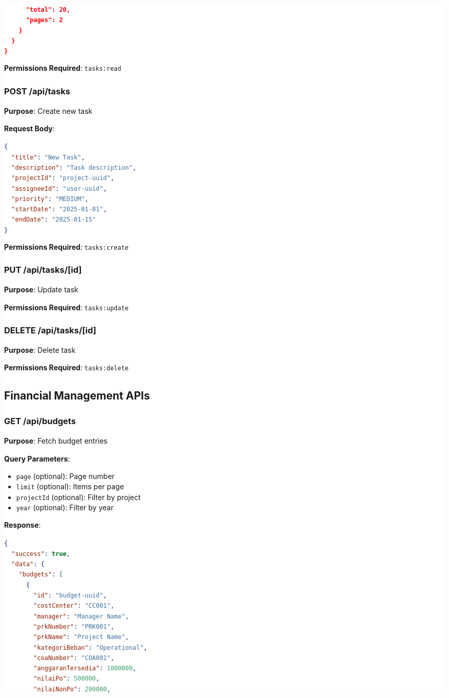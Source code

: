 ```json
      "total": 20,
      "pages": 2
    }
  }
}
```

**Permissions Required**: `tasks:read`

### POST /api/tasks
**Purpose**: Create new task

**Request Body**:
```json
{
  "title": "New Task",
  "description": "Task description",
  "projectId": "project-uuid",
  "assigneeId": "user-uuid",
  "priority": "MEDIUM",
  "startDate": "2025-01-01",
  "endDate": "2025-01-15"
}
```

**Permissions Required**: `tasks:create`

### PUT /api/tasks/[id]
**Purpose**: Update task

**Permissions Required**: `tasks:update`

### DELETE /api/tasks/[id]
**Purpose**: Delete task

**Permissions Required**: `tasks:delete`

## Financial Management APIs

### GET /api/budgets
**Purpose**: Fetch budget entries

**Query Parameters**:
- `page` (optional): Page number
- `limit` (optional): Items per page
- `projectId` (optional): Filter by project
- `year` (optional): Filter by year

**Response**:
```json
{
  "success": true,
  "data": {
    "budgets": [
      {
        "id": "budget-uuid",
        "costCenter": "CC001",
        "manager": "Manager Name",
        "prkNumber": "PRK001",
        "prkName": "Project Name",
        "kategoriBeban": "Operational",
        "coaNumber": "COA001",
        "anggaranTersedia": 1000000,
        "nilaiPo": 500000,
        "nilaiNonPo": 200000,
```